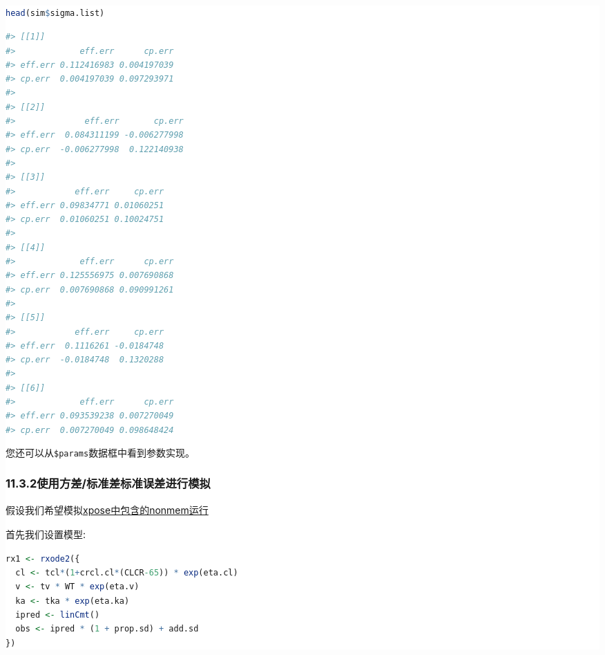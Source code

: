 ```R
head(sim$sigma.list)
```

```R
#> [[1]]
#>             eff.err      cp.err
#> eff.err 0.112416983 0.004197039
#> cp.err  0.004197039 0.097293971
#> 
#> [[2]]
#>              eff.err       cp.err
#> eff.err  0.084311199 -0.006277998
#> cp.err  -0.006277998  0.122140938
#> 
#> [[3]]
#>            eff.err     cp.err
#> eff.err 0.09834771 0.01060251
#> cp.err  0.01060251 0.10024751
#> 
#> [[4]]
#>             eff.err      cp.err
#> eff.err 0.125556975 0.007690868
#> cp.err  0.007690868 0.090991261
#> 
#> [[5]]
#>            eff.err     cp.err
#> eff.err  0.1116261 -0.0184748
#> cp.err  -0.0184748  0.1320288
#> 
#> [[6]]
#>             eff.err      cp.err
#> eff.err 0.093539238 0.007270049
#> cp.err  0.007270049 0.098648424
```

您还可以从`$params`数据框中看到参数实现。

### 11.3.2使用方差/标准差标准误差进行模拟

假设我们希望模拟[xpose中包含的nonmem运行](https://github.com/UUPharmacometrics/xpose/blob/master/inst/extdata/run001.lst)

首先我们设置模型:

```R
rx1 <- rxode2({
  cl <- tcl*(1+crcl.cl*(CLCR-65)) * exp(eta.cl)
  v <- tv * WT * exp(eta.v)
  ka <- tka * exp(eta.ka)
  ipred <- linCmt()
  obs <- ipred * (1 + prop.sd) + add.sd 
})
```
